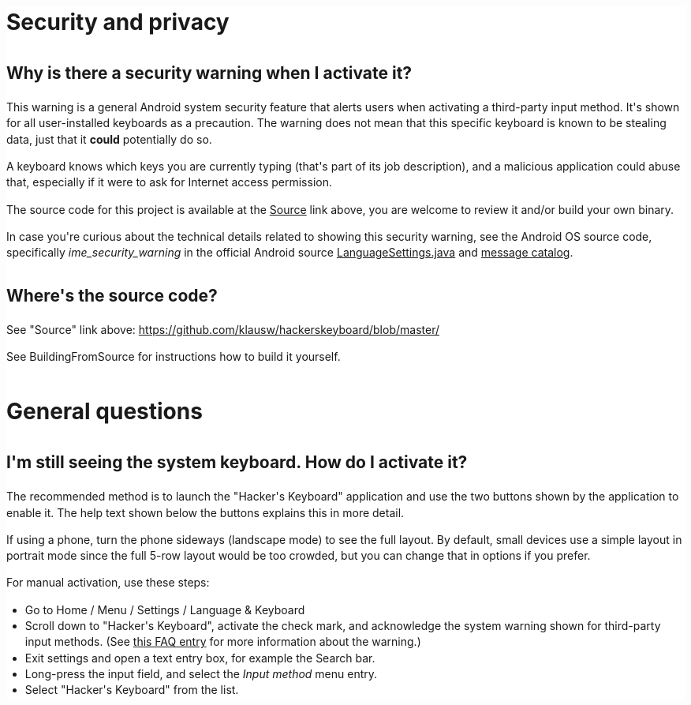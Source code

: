 

# Security and privacy #

## Why is there a security warning when I activate it? ##

This warning is a general Android system security feature that alerts users when activating a third-party input method. It's shown for all user-installed keyboards as a precaution. The warning does not mean that this specific keyboard is known to be stealing data, just that it **could** potentially do so.

A keyboard knows which keys you are currently typing (that's part of its job description), and a malicious application could abuse that, especially if it were to ask for Internet access permission.

The source code for this project is available at the [Source](https://github.com/klausw/hackerskeyboard) link above, you are welcome to review it and/or build your own binary.

In case you're curious about the technical details related to showing this security warning, see the Android OS source code, specifically _ime\_security\_warning_ in the official Android source [LanguageSettings.java](https://android.googlesource.com/platform/packages/apps/Settings/+/935b504a05f328cf90db3415b82ff4a7f51e628f/src/com/android/settings/LanguageSettings.java) and [message catalog](https://android.googlesource.com/platform/packages/apps/Settings/+/935b504a05f328cf90db3415b82ff4a7f51e628f/res/values/strings.xml).

## Where's the source code? ##

See "Source" link above: https://github.com/klausw/hackerskeyboard/blob/master/

See BuildingFromSource for instructions how to build it yourself.

# General questions #

## I'm still seeing the system keyboard. How do I activate it? ##

The recommended method is to launch the "Hacker's Keyboard" application and use the two buttons shown by the application to enable it. The help text shown below the buttons explains this in more detail.

If using a phone, turn the phone sideways (landscape mode) to see the full layout. By default, small devices use a simple layout in portrait mode since the full 5-row layout would be too crowded, but you can change that in options if you prefer.

For manual activation, use these steps:

  * Go to Home / Menu / Settings / Language & Keyboard
  * Scroll down to "Hacker's Keyboard", activate the check mark, and acknowledge the system warning shown for third-party input methods. (See [this FAQ entry](https://github.com/klausw/hackerskeyboard/wiki/FrequentlyAskedQuestions#why-is-there-a-security-warning-when-i-activate-it) for more information about the warning.)
  * Exit settings and open a text entry box, for example the Search bar.
  * Long-press the input field, and select the _Input method_ menu entry.
  * Select "Hacker's Keyboard" from the list.
